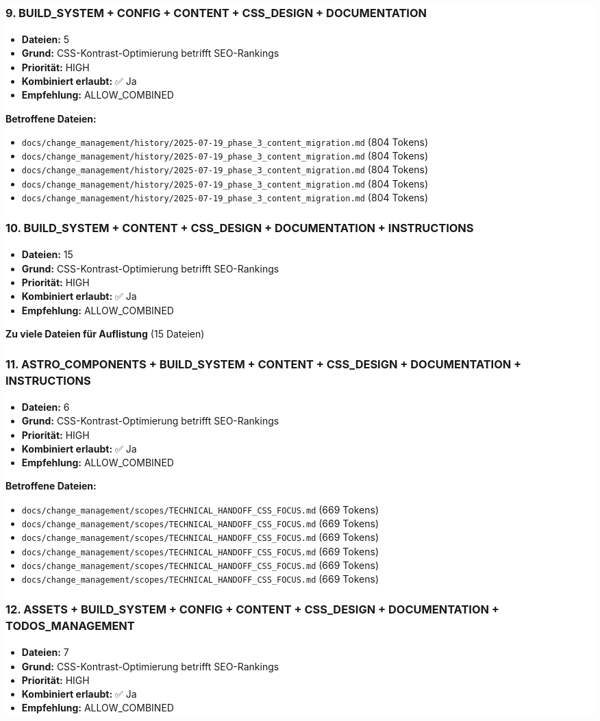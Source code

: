 ### 9. BUILD_SYSTEM + CONFIG + CONTENT + CSS_DESIGN + DOCUMENTATION

- **Dateien:** 5
- **Grund:** CSS-Kontrast-Optimierung betrifft SEO-Rankings
- **Priorität:** HIGH
- **Kombiniert erlaubt:** ✅ Ja
- **Empfehlung:** ALLOW_COMBINED

**Betroffene Dateien:**
- `docs/change_management/history/2025-07-19_phase_3_content_migration.md` (804 Tokens)
- `docs/change_management/history/2025-07-19_phase_3_content_migration.md` (804 Tokens)
- `docs/change_management/history/2025-07-19_phase_3_content_migration.md` (804 Tokens)
- `docs/change_management/history/2025-07-19_phase_3_content_migration.md` (804 Tokens)
- `docs/change_management/history/2025-07-19_phase_3_content_migration.md` (804 Tokens)

### 10. BUILD_SYSTEM + CONTENT + CSS_DESIGN + DOCUMENTATION + INSTRUCTIONS

- **Dateien:** 15
- **Grund:** CSS-Kontrast-Optimierung betrifft SEO-Rankings
- **Priorität:** HIGH
- **Kombiniert erlaubt:** ✅ Ja
- **Empfehlung:** ALLOW_COMBINED

**Zu viele Dateien für Auflistung** (15 Dateien)

### 11. ASTRO_COMPONENTS + BUILD_SYSTEM + CONTENT + CSS_DESIGN + DOCUMENTATION + INSTRUCTIONS

- **Dateien:** 6
- **Grund:** CSS-Kontrast-Optimierung betrifft SEO-Rankings
- **Priorität:** HIGH
- **Kombiniert erlaubt:** ✅ Ja
- **Empfehlung:** ALLOW_COMBINED

**Betroffene Dateien:**
- `docs/change_management/scopes/TECHNICAL_HANDOFF_CSS_FOCUS.md` (669 Tokens)
- `docs/change_management/scopes/TECHNICAL_HANDOFF_CSS_FOCUS.md` (669 Tokens)
- `docs/change_management/scopes/TECHNICAL_HANDOFF_CSS_FOCUS.md` (669 Tokens)
- `docs/change_management/scopes/TECHNICAL_HANDOFF_CSS_FOCUS.md` (669 Tokens)
- `docs/change_management/scopes/TECHNICAL_HANDOFF_CSS_FOCUS.md` (669 Tokens)
- `docs/change_management/scopes/TECHNICAL_HANDOFF_CSS_FOCUS.md` (669 Tokens)

### 12. ASSETS + BUILD_SYSTEM + CONFIG + CONTENT + CSS_DESIGN + DOCUMENTATION + TODOS_MANAGEMENT

- **Dateien:** 7
- **Grund:** CSS-Kontrast-Optimierung betrifft SEO-Rankings
- **Priorität:** HIGH
- **Kombiniert erlaubt:** ✅ Ja
- **Empfehlung:** ALLOW_COMBINED
